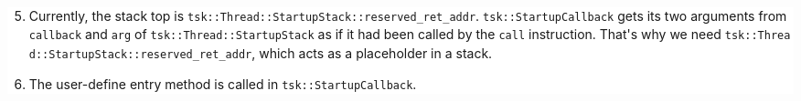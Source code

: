 5. Currently, the stack top is `tsk::Thread::StartupStack::reserved_ret_addr`. `tsk::StartupCallback` gets its two arguments from `callback` and `arg` of `tsk::Thread::StartupStack` as if it had been called by the `call` instruction. That's why we need `tsk::Thread::StartupStack::reserved_ret_addr`, which acts as a placeholder in a stack.

6. The user-define entry method is called in `tsk::StartupCallback`.